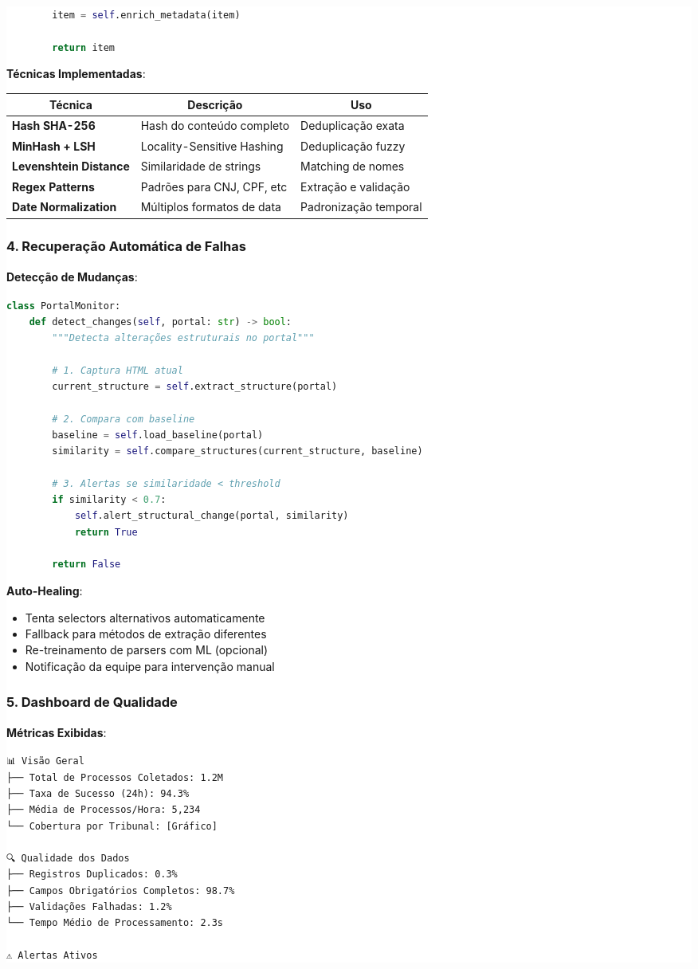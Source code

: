 ```python
        item = self.enrich_metadata(item)
        
        return item
```

**Técnicas Implementadas**:

| Técnica | Descrição | Uso |
|---------|-----------|-----|
| **Hash SHA-256** | Hash do conteúdo completo | Deduplicação exata |
| **MinHash + LSH** | Locality-Sensitive Hashing | Deduplicação fuzzy |
| **Levenshtein Distance** | Similaridade de strings | Matching de nomes |
| **Regex Patterns** | Padrões para CNJ, CPF, etc | Extração e validação |
| **Date Normalization** | Múltiplos formatos de data | Padronização temporal |

### 4. Recuperação Automática de Falhas

**Detecção de Mudanças**:

```python
class PortalMonitor:
    def detect_changes(self, portal: str) -> bool:
        """Detecta alterações estruturais no portal"""
        
        # 1. Captura HTML atual
        current_structure = self.extract_structure(portal)
        
        # 2. Compara com baseline
        baseline = self.load_baseline(portal)
        similarity = self.compare_structures(current_structure, baseline)
        
        # 3. Alertas se similaridade < threshold
        if similarity < 0.7:
            self.alert_structural_change(portal, similarity)
            return True
            
        return False
```

**Auto-Healing**:
- Tenta selectors alternativos automaticamente
- Fallback para métodos de extração diferentes
- Re-treinamento de parsers com ML (opcional)
- Notificação da equipe para intervenção manual

### 5. Dashboard de Qualidade

**Métricas Exibidas**:

```
📊 Visão Geral
├── Total de Processos Coletados: 1.2M
├── Taxa de Sucesso (24h): 94.3%
├── Média de Processos/Hora: 5,234
└── Cobertura por Tribunal: [Gráfico]

🔍 Qualidade dos Dados
├── Registros Duplicados: 0.3%
├── Campos Obrigatórios Completos: 98.7%
├── Validações Falhadas: 1.2%
└── Tempo Médio de Processamento: 2.3s

⚠️ Alertas Ativos
```